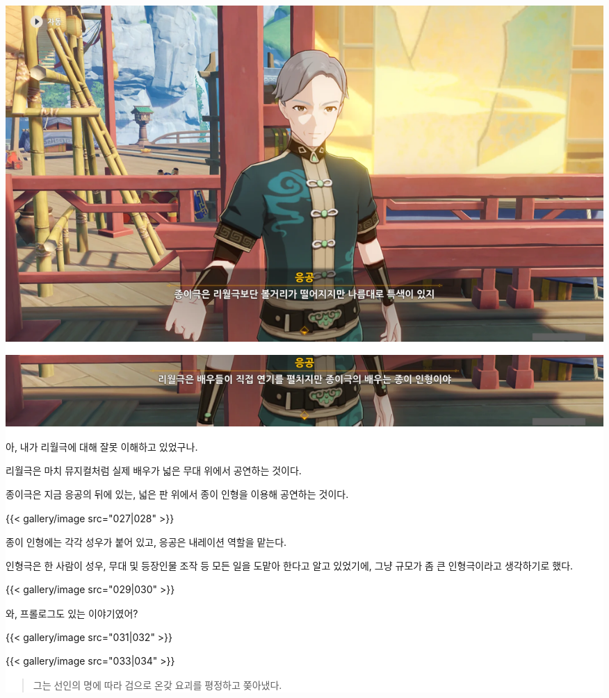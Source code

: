 ![](025.webp)

![](026.webp)

아, 내가 리월극에 대해 잘못 이해하고 있었구나.

리월극은 마치 뮤지컬처럼 실제 배우가 넓은 무대 위에서 공연하는 것이다.

종이극은 지금 응공의 뒤에 있는, 넓은 판 위에서 종이 인형을 이용해 공연하는 것이다.

{{< gallery/image src="027|028" >}}

종이 인형에는 각각 성우가 붙어 있고, 응공은 내레이션 역할을 맡는다.

인형극은 한 사람이 성우, 무대 및 등장인물 조작 등 모든 일을 도맡아 한다고 알고 있었기에, 그냥 규모가 좀 큰 인형극이라고 생각하기로 했다.

{{< gallery/image src="029|030" >}}

와, 프롤로그도 있는 이야기였어?

{{< gallery/image src="031|032" >}}

{{< gallery/image src="033|034" >}}

> 그는 선인의 명에 따라 검으로 온갖 요괴를 평정하고 쫒아냈다.
